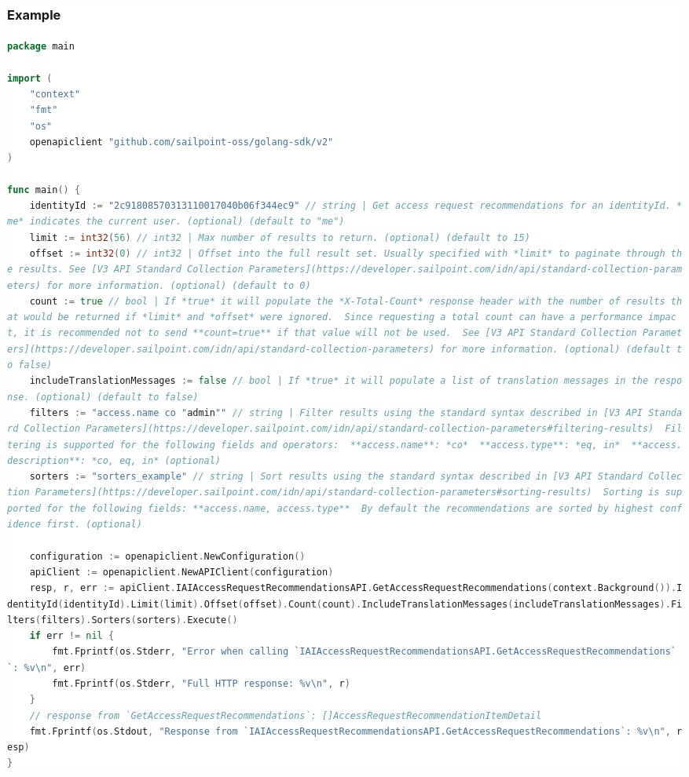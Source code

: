 

### Example

```go
package main

import (
	"context"
	"fmt"
	"os"
	openapiclient "github.com/sailpoint-oss/golang-sdk/v2"
)

func main() {
	identityId := "2c91808570313110017040b06f344ec9" // string | Get access request recommendations for an identityId. *me* indicates the current user. (optional) (default to "me")
	limit := int32(56) // int32 | Max number of results to return. (optional) (default to 15)
	offset := int32(0) // int32 | Offset into the full result set. Usually specified with *limit* to paginate through the results. See [V3 API Standard Collection Parameters](https://developer.sailpoint.com/idn/api/standard-collection-parameters) for more information. (optional) (default to 0)
	count := true // bool | If *true* it will populate the *X-Total-Count* response header with the number of results that would be returned if *limit* and *offset* were ignored.  Since requesting a total count can have a performance impact, it is recommended not to send **count=true** if that value will not be used.  See [V3 API Standard Collection Parameters](https://developer.sailpoint.com/idn/api/standard-collection-parameters) for more information. (optional) (default to false)
	includeTranslationMessages := false // bool | If *true* it will populate a list of translation messages in the response. (optional) (default to false)
	filters := "access.name co "admin"" // string | Filter results using the standard syntax described in [V3 API Standard Collection Parameters](https://developer.sailpoint.com/idn/api/standard-collection-parameters#filtering-results)  Filtering is supported for the following fields and operators:  **access.name**: *co*  **access.type**: *eq, in*  **access.description**: *co, eq, in* (optional)
	sorters := "sorters_example" // string | Sort results using the standard syntax described in [V3 API Standard Collection Parameters](https://developer.sailpoint.com/idn/api/standard-collection-parameters#sorting-results)  Sorting is supported for the following fields: **access.name, access.type**  By default the recommendations are sorted by highest confidence first. (optional)

	configuration := openapiclient.NewConfiguration()
	apiClient := openapiclient.NewAPIClient(configuration)
	resp, r, err := apiClient.IAIAccessRequestRecommendationsAPI.GetAccessRequestRecommendations(context.Background()).IdentityId(identityId).Limit(limit).Offset(offset).Count(count).IncludeTranslationMessages(includeTranslationMessages).Filters(filters).Sorters(sorters).Execute()
	if err != nil {
		fmt.Fprintf(os.Stderr, "Error when calling `IAIAccessRequestRecommendationsAPI.GetAccessRequestRecommendations``: %v\n", err)
		fmt.Fprintf(os.Stderr, "Full HTTP response: %v\n", r)
	}
	// response from `GetAccessRequestRecommendations`: []AccessRequestRecommendationItemDetail
	fmt.Fprintf(os.Stdout, "Response from `IAIAccessRequestRecommendationsAPI.GetAccessRequestRecommendations`: %v\n", resp)
}
```
